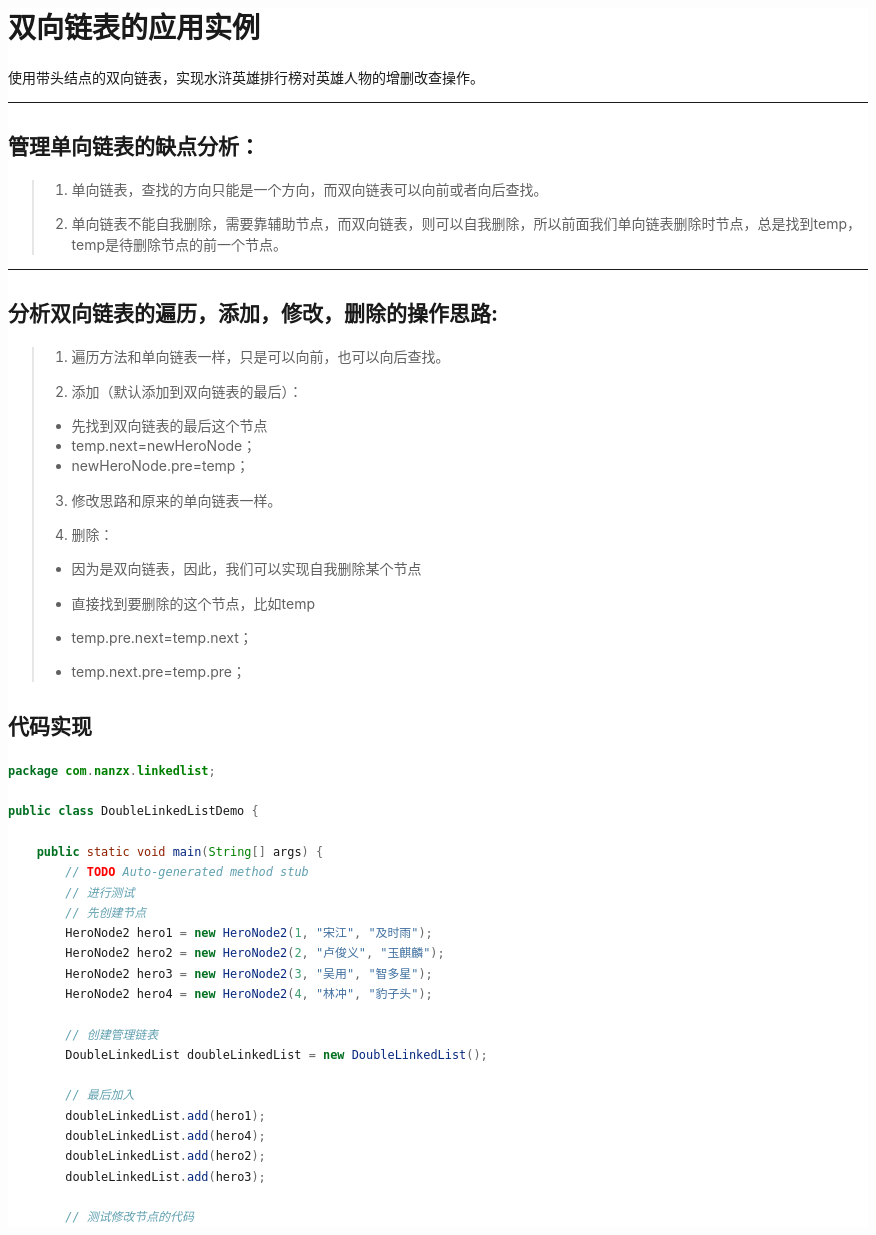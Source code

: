 

# 双向链表的应用实例

使用带头结点的双向链表，实现水浒英雄排行榜对英雄人物的增删改查操作。

---

## 管理单向链表的缺点分析：

>1. 单向链表，查找的方向只能是一个方向，而双向链表可以向前或者向后查找。
>
>2. 单向链表不能自我删除，需要靠辅助节点，而双向链表，则可以自我删除，所以前面我们单向链表删除时节点，总是找到temp，temp是待删除节点的前一个节点。

---

## 分析双向链表的遍历，添加，修改，删除的操作思路:

>1. 遍历方法和单向链表一样，只是可以向前，也可以向后查找。
>
>2. 添加（默认添加到双向链表的最后）：
>
>   - 先找到双向链表的最后这个节点
>   - temp.next=newHeroNode；
>   - newHeroNode.pre=temp；
>
>3. 修改思路和原来的单向链表一样。
>
>4. 删除：
>
>   - 因为是双向链表，因此，我们可以实现自我删除某个节点
>
>   - 直接找到要删除的这个节点，比如temp
>   - temp.pre.next=temp.next；
>
>   - temp.next.pre=temp.pre；

## 代码实现

```java
package com.nanzx.linkedlist;

public class DoubleLinkedListDemo {

	public static void main(String[] args) {
		// TODO Auto-generated method stub
		// 进行测试
		// 先创建节点
		HeroNode2 hero1 = new HeroNode2(1, "宋江", "及时雨");
		HeroNode2 hero2 = new HeroNode2(2, "卢俊义", "玉麒麟");
		HeroNode2 hero3 = new HeroNode2(3, "吴用", "智多星");
		HeroNode2 hero4 = new HeroNode2(4, "林冲", "豹子头");

		// 创建管理链表
		DoubleLinkedList doubleLinkedList = new DoubleLinkedList();

		// 最后加入
		doubleLinkedList.add(hero1);
		doubleLinkedList.add(hero4);
		doubleLinkedList.add(hero2);
		doubleLinkedList.add(hero3);

		// 测试修改节点的代码
```